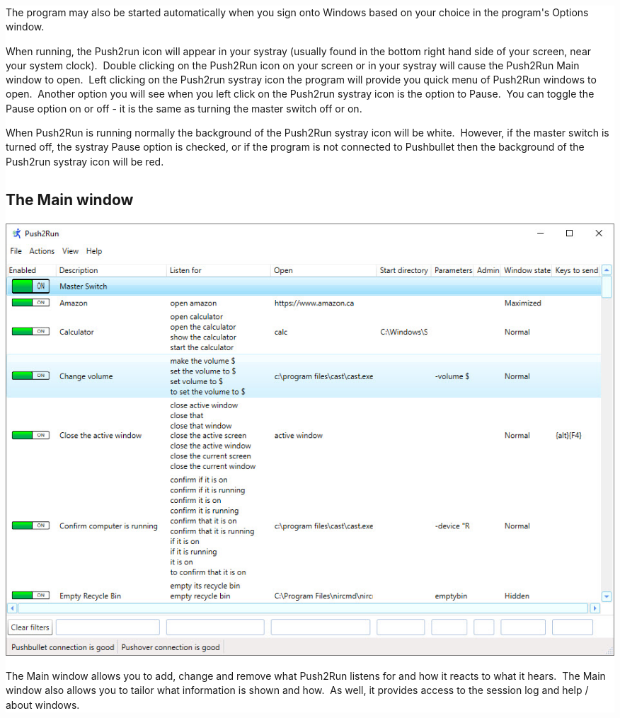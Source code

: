 The program may also be started automatically when you sign onto Windows based on your choice in the program's Options window.    
  
When running, the Push2run icon will appear in your systray (usually found in the bottom right hand side of your screen, near your system clock).  Double clicking on the Push2Run icon on your screen or in your systray will cause the Push2Run Main window to open.  Left clicking on the Push2run systray icon the program will provide you quick menu of Push2Run windows to open.  Another option you will see when you left click on the Push2run systray icon is the option to Pause.  You can toggle the Pause option on or off - it is the same as turning the master switch off or on.  
  
When Push2Run is running normally the background of the Push2Run systray icon will be white.  However, if the master switch is turned off, the systray Pause option is checked, or if the program is not connected to Pushbullet then the background of the Push2run systray icon will be red.

## The Main window
<a name="main" id="main"></a>
![Push2Run Main window](../images/screenshotv32.jpg)

The Main window allows you to add, change and remove what Push2Run listens for and how it reacts to what it hears.  The Main window also allows you to tailor what information is shown and how.  As well, it provides access to the session log and help / about windows.  
  